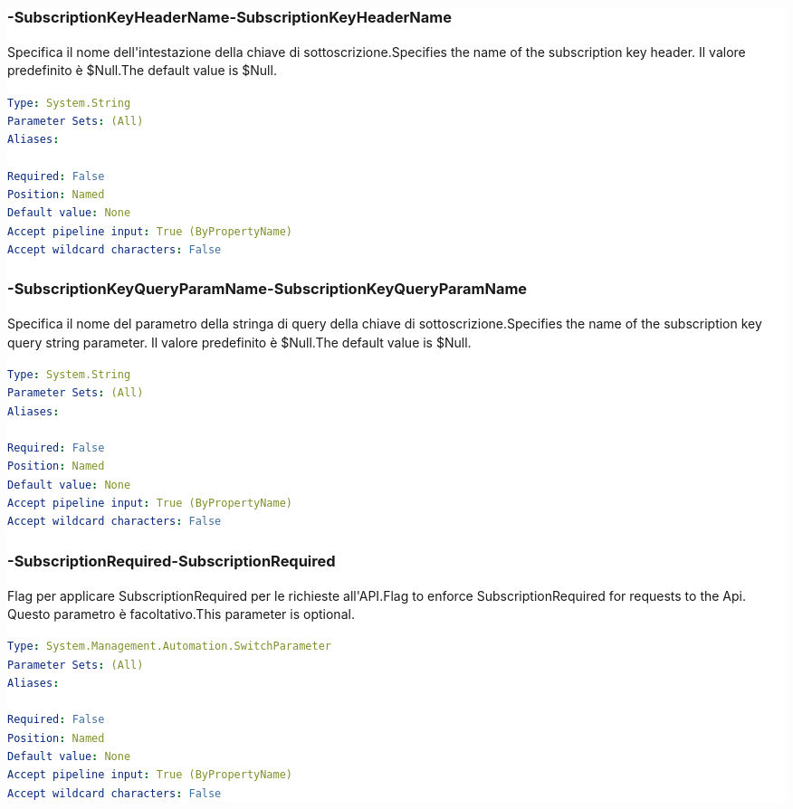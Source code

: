 ### <span data-ttu-id="c27d6-159">-SubscriptionKeyHeaderName</span><span class="sxs-lookup"><span data-stu-id="c27d6-159">-SubscriptionKeyHeaderName</span></span>
<span data-ttu-id="c27d6-160">Specifica il nome dell'intestazione della chiave di sottoscrizione.</span><span class="sxs-lookup"><span data-stu-id="c27d6-160">Specifies the name of the subscription key header.</span></span>
<span data-ttu-id="c27d6-161">Il valore predefinito è $Null.</span><span class="sxs-lookup"><span data-stu-id="c27d6-161">The default value is $Null.</span></span>

```yaml
Type: System.String
Parameter Sets: (All)
Aliases:

Required: False
Position: Named
Default value: None
Accept pipeline input: True (ByPropertyName)
Accept wildcard characters: False
```

### <span data-ttu-id="c27d6-162">-SubscriptionKeyQueryParamName</span><span class="sxs-lookup"><span data-stu-id="c27d6-162">-SubscriptionKeyQueryParamName</span></span>
<span data-ttu-id="c27d6-163">Specifica il nome del parametro della stringa di query della chiave di sottoscrizione.</span><span class="sxs-lookup"><span data-stu-id="c27d6-163">Specifies the name of the subscription key query string parameter.</span></span>
<span data-ttu-id="c27d6-164">Il valore predefinito è $Null.</span><span class="sxs-lookup"><span data-stu-id="c27d6-164">The default value is $Null.</span></span>

```yaml
Type: System.String
Parameter Sets: (All)
Aliases:

Required: False
Position: Named
Default value: None
Accept pipeline input: True (ByPropertyName)
Accept wildcard characters: False
```

### <span data-ttu-id="c27d6-165">-SubscriptionRequired</span><span class="sxs-lookup"><span data-stu-id="c27d6-165">-SubscriptionRequired</span></span>
<span data-ttu-id="c27d6-166">Flag per applicare SubscriptionRequired per le richieste all'API.</span><span class="sxs-lookup"><span data-stu-id="c27d6-166">Flag to enforce SubscriptionRequired for requests to the Api.</span></span> <span data-ttu-id="c27d6-167">Questo parametro è facoltativo.</span><span class="sxs-lookup"><span data-stu-id="c27d6-167">This parameter is optional.</span></span>

```yaml
Type: System.Management.Automation.SwitchParameter
Parameter Sets: (All)
Aliases:

Required: False
Position: Named
Default value: None
Accept pipeline input: True (ByPropertyName)
Accept wildcard characters: False
```
